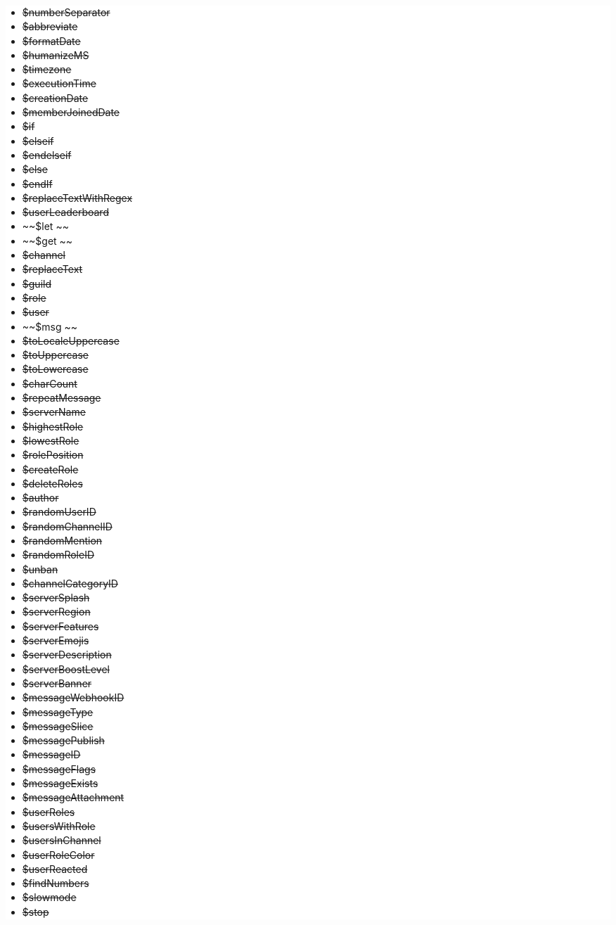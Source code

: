 * ~~$numberSeparator~~
* ~~$abbreviate~~
* ~~$formatDate~~
* ~~$humanizeMS~~
* ~~$timezone~~
* ~~$executionTime~~
* ~~$creationDate~~
* ~~$memberJoinedDate~~
* ~~$if~~
* ~~$elseif~~
* ~~$endelseif~~
* ~~$else~~
* ~~$endIf~~
* ~~$replaceTextWithRegex~~
* ~~$userLeaderboard~~
* ~~$let ~~
* ~~$get ~~
* ~~$channel~~
* ~~$replaceText~~
* ~~$guild~~
* ~~$role~~
* ~~$user~~
* ~~$msg ~~
* ~~$toLocaleUppercase~~
* ~~$toUppercase~~
* ~~$toLowercase~~
* ~~$charCount~~
* ~~$repeatMessage~~
* ~~$serverName~~
* ~~$highestRole~~
* ~~$lowestRole~~
* ~~$rolePosition~~
* ~~$createRole~~
* ~~$deleteRoles~~
* ~~$author~~
* ~~$randomUserID~~
* ~~$randomChannelID~~
* ~~$randomMention~~
* ~~$randomRoleID~~
* ~~$unban~~
* ~~$channelCategoryID~~
* ~~$serverSplash~~
* ~~$serverRegion~~
* ~~$serverFeatures~~
* ~~$serverEmojis~~
* ~~$serverDescription~~
* ~~$serverBoostLevel~~
* ~~$serverBanner~~
* ~~$messageWebhookID~~
* ~~$messageType~~
* ~~$messageSlice~~
* ~~$messagePublish~~
* ~~$messageID~~
* ~~$messageFlags~~
* ~~$messageExists~~
* ~~$messageAttachment~~
* ~~$userRoles~~
* ~~$usersWithRole~~
* ~~$usersInChannel~~
* ~~$userRoleColor~~
* ~~$userReacted~~
* ~~$findNumbers~~
* ~~$slowmode~~
* ~~$stop~~